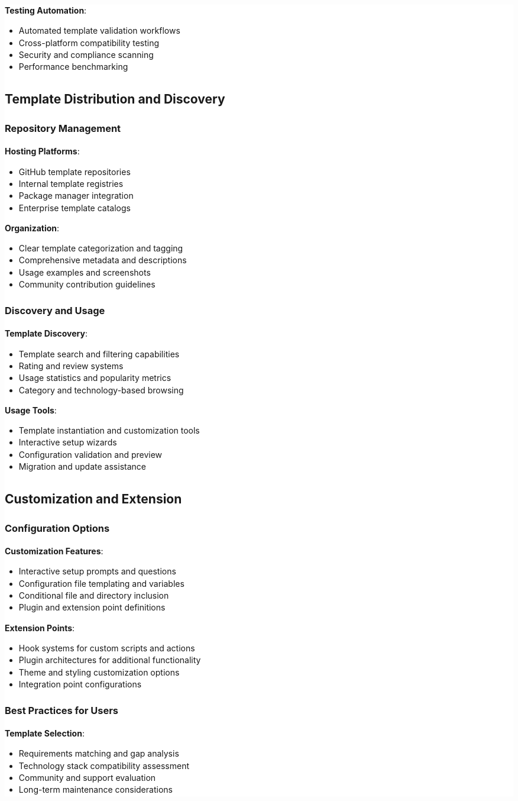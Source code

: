 **Testing Automation**:
- Automated template validation workflows
- Cross-platform compatibility testing
- Security and compliance scanning
- Performance benchmarking

## Template Distribution and Discovery

### Repository Management
**Hosting Platforms**:
- GitHub template repositories
- Internal template registries
- Package manager integration
- Enterprise template catalogs

**Organization**:
- Clear template categorization and tagging
- Comprehensive metadata and descriptions
- Usage examples and screenshots
- Community contribution guidelines

### Discovery and Usage
**Template Discovery**:
- Template search and filtering capabilities
- Rating and review systems
- Usage statistics and popularity metrics
- Category and technology-based browsing

**Usage Tools**:
- Template instantiation and customization tools
- Interactive setup wizards
- Configuration validation and preview
- Migration and update assistance

## Customization and Extension

### Configuration Options
**Customization Features**:
- Interactive setup prompts and questions
- Configuration file templating and variables
- Conditional file and directory inclusion
- Plugin and extension point definitions

**Extension Points**:
- Hook systems for custom scripts and actions
- Plugin architectures for additional functionality
- Theme and styling customization options
- Integration point configurations

### Best Practices for Users
**Template Selection**:
- Requirements matching and gap analysis
- Technology stack compatibility assessment
- Community and support evaluation
- Long-term maintenance considerations
